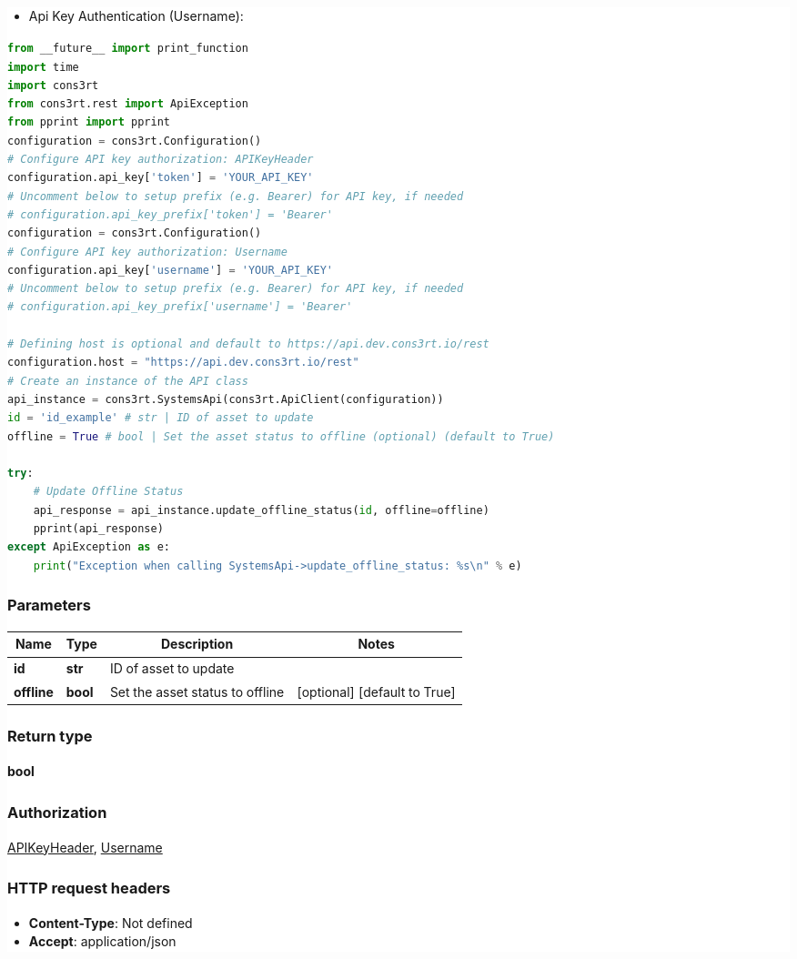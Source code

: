 * Api Key Authentication (Username):
```python
from __future__ import print_function
import time
import cons3rt
from cons3rt.rest import ApiException
from pprint import pprint
configuration = cons3rt.Configuration()
# Configure API key authorization: APIKeyHeader
configuration.api_key['token'] = 'YOUR_API_KEY'
# Uncomment below to setup prefix (e.g. Bearer) for API key, if needed
# configuration.api_key_prefix['token'] = 'Bearer'
configuration = cons3rt.Configuration()
# Configure API key authorization: Username
configuration.api_key['username'] = 'YOUR_API_KEY'
# Uncomment below to setup prefix (e.g. Bearer) for API key, if needed
# configuration.api_key_prefix['username'] = 'Bearer'

# Defining host is optional and default to https://api.dev.cons3rt.io/rest
configuration.host = "https://api.dev.cons3rt.io/rest"
# Create an instance of the API class
api_instance = cons3rt.SystemsApi(cons3rt.ApiClient(configuration))
id = 'id_example' # str | ID of asset to update
offline = True # bool | Set the asset status to offline (optional) (default to True)

try:
    # Update Offline Status
    api_response = api_instance.update_offline_status(id, offline=offline)
    pprint(api_response)
except ApiException as e:
    print("Exception when calling SystemsApi->update_offline_status: %s\n" % e)
```

### Parameters

Name | Type | Description  | Notes
------------- | ------------- | ------------- | -------------
 **id** | **str**| ID of asset to update | 
 **offline** | **bool**| Set the asset status to offline | [optional] [default to True]

### Return type

**bool**

### Authorization

[APIKeyHeader](../README.md#APIKeyHeader), [Username](../README.md#Username)

### HTTP request headers

 - **Content-Type**: Not defined
 - **Accept**: application/json
